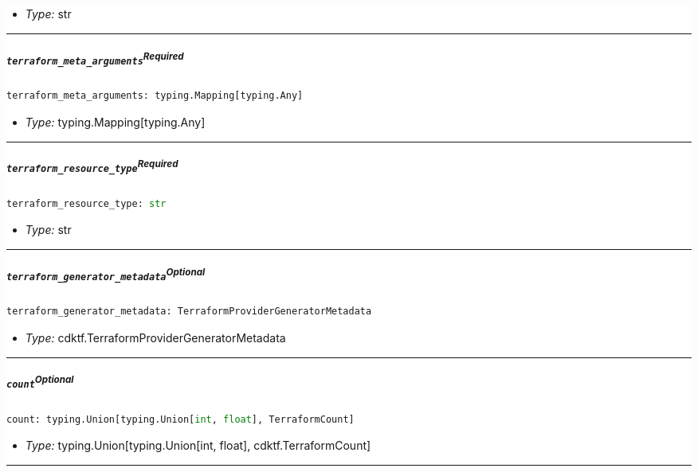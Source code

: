 - *Type:* str

---

##### `terraform_meta_arguments`<sup>Required</sup> <a name="terraform_meta_arguments" id="@cdktf/provider-opentelekomcloud.dataOpentelekomcloudApigwGatewayFeaturesV2.DataOpentelekomcloudApigwGatewayFeaturesV2.property.terraformMetaArguments"></a>

```python
terraform_meta_arguments: typing.Mapping[typing.Any]
```

- *Type:* typing.Mapping[typing.Any]

---

##### `terraform_resource_type`<sup>Required</sup> <a name="terraform_resource_type" id="@cdktf/provider-opentelekomcloud.dataOpentelekomcloudApigwGatewayFeaturesV2.DataOpentelekomcloudApigwGatewayFeaturesV2.property.terraformResourceType"></a>

```python
terraform_resource_type: str
```

- *Type:* str

---

##### `terraform_generator_metadata`<sup>Optional</sup> <a name="terraform_generator_metadata" id="@cdktf/provider-opentelekomcloud.dataOpentelekomcloudApigwGatewayFeaturesV2.DataOpentelekomcloudApigwGatewayFeaturesV2.property.terraformGeneratorMetadata"></a>

```python
terraform_generator_metadata: TerraformProviderGeneratorMetadata
```

- *Type:* cdktf.TerraformProviderGeneratorMetadata

---

##### `count`<sup>Optional</sup> <a name="count" id="@cdktf/provider-opentelekomcloud.dataOpentelekomcloudApigwGatewayFeaturesV2.DataOpentelekomcloudApigwGatewayFeaturesV2.property.count"></a>

```python
count: typing.Union[typing.Union[int, float], TerraformCount]
```

- *Type:* typing.Union[typing.Union[int, float], cdktf.TerraformCount]

---
